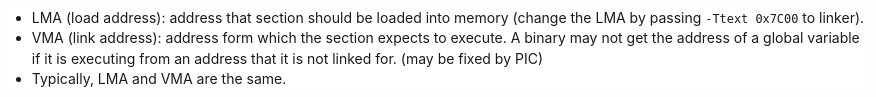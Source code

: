 - LMA (load address): address that section should be loaded into memory (change the LMA by passing `-Ttext 0x7C00` to linker).
- VMA (link address): address form which the section expects to execute. 
A binary may not get the address of a global variable if it is executing from an address that it is not linked for. (may be fixed by PIC)
- Typically, LMA and VMA are the same.

